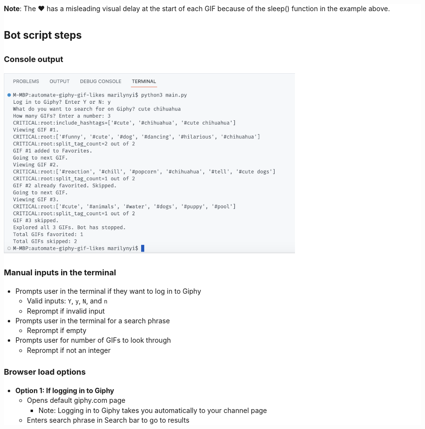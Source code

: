 **Note**: The ♥️ has a misleading visual delay at the start of each GIF because of the sleep() function in the example above.

## Bot script steps

### Console output

<img src="demos/output.png" width=600>

### Manual inputs in the terminal
- Prompts user in the terminal if they want to log in to Giphy
    - Valid inputs: `Y`, `y`, `N`, and `n`
    - Reprompt if invalid input
- Prompts user in the terminal for a search phrase
    - Reprompt if empty
- Prompts user for number of GIFs to look through
    - Reprompt if not an integer

### Browser load options

- **Option 1: If logging in to Giphy**
    - Opens default giphy.com page
        - Note: Logging in to Giphy takes you automatically to your channel page
    - Enters search phrase in Search bar to go to results
